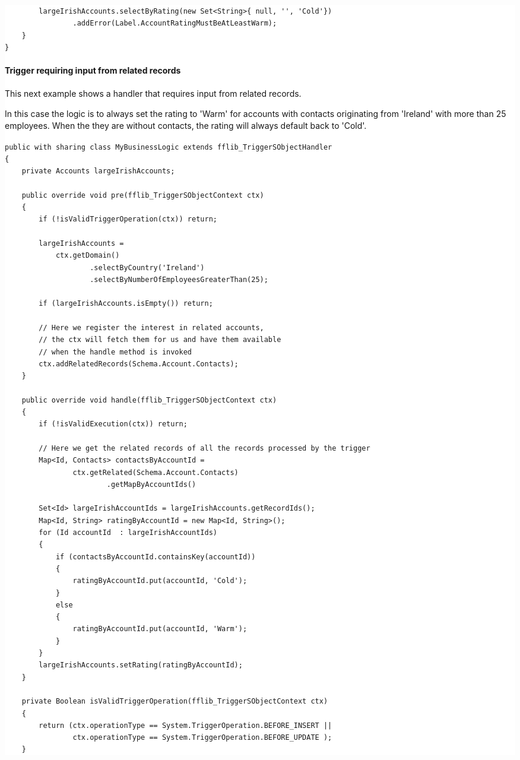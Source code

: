 ```apex
        largeIrishAccounts.selectByRating(new Set<String>{ null, '', 'Cold'})
                .addError(Label.AccountRatingMustBeAtLeastWarm);
    }
}
```

#### Trigger requiring input from related records
This next example shows a handler that requires input from related records.

In this case the logic is to always set the rating to 'Warm' for accounts with contacts
originating from 'Ireland' with more than 25 employees.
When the they are without contacts, the rating will always default back to 'Cold'.
```apex
public with sharing class MyBusinessLogic extends fflib_TriggerSObjectHandler
{
    private Accounts largeIrishAccounts;

    public override void pre(fflib_TriggerSObjectContext ctx) 
    {
        if (!isValidTriggerOperation(ctx)) return; 

        largeIrishAccounts = 
            ctx.getDomain()
                    .selectByCountry('Ireland')
                    .selectByNumberOfEmployeesGreaterThan(25);
        
        if (largeIrishAccounts.isEmpty()) return;
        
        // Here we register the interest in related accounts, 
        // the ctx will fetch them for us and have them available 
        // when the handle method is invoked
        ctx.addRelatedRecords(Schema.Account.Contacts);
    }

    public override void handle(fflib_TriggerSObjectContext ctx)
    {
        if (!isValidExecution(ctx)) return;  
        
        // Here we get the related records of all the records processed by the trigger 
        Map<Id, Contacts> contactsByAccountId = 
                ctx.getRelated(Schema.Account.Contacts)
                        .getMapByAccountIds()
        
        Set<Id> largeIrishAccountIds = largeIrishAccounts.getRecordIds();
        Map<Id, String> ratingByAccountId = new Map<Id, String>();
        for (Id accountId  : largeIrishAccountIds) 
        {
            if (contactsByAccountId.containsKey(accountId))  
            {
                ratingByAccountId.put(accountId, 'Cold');
            }  
            else
            {
                ratingByAccountId.put(accountId, 'Warm');
            }
        }
        largeIrishAccounts.setRating(ratingByAccountId);
    }

    private Boolean isValidTriggerOperation(fflib_TriggerSObjectContext ctx)
    {
        return (ctx.operationType == System.TriggerOperation.BEFORE_INSERT || 
                ctx.operationType == System.TriggerOperation.BEFORE_UPDATE );
    }
```